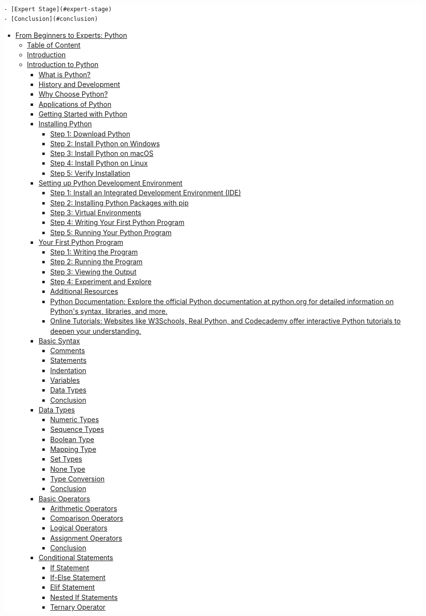     - [Expert Stage](#expert-stage)
    - [Conclusion](#conclusion)
- [From Beginners to Experts: Python](#from-beginners-to-experts-python)
  - [Table of Content](#table-of-content-3)
  - [Introduction](#introduction-2)
  - [Introduction to Python](#introduction-to-python)
    - [What is Python?](#what-is-python)
    - [History and Development](#history-and-development)
    - [Why Choose Python?](#why-choose-python)
    - [Applications of Python](#applications-of-python)
    - [Getting Started with Python](#getting-started-with-python)
    - [Installing Python](#installing-python)
      - [Step 1: Download Python](#step-1-download-python)
      - [Step 2: Install Python on Windows](#step-2-install-python-on-windows)
      - [Step 3: Install Python on macOS](#step-3-install-python-on-macos)
      - [Step 4: Install Python on Linux](#step-4-install-python-on-linux)
      - [Step 5: Verify Installation](#step-5-verify-installation)
    - [Setting up Python Development Environment](#setting-up-python-development-environment)
      - [Step 1: Install an Integrated Development Environment (IDE)](#step-1-install-an-integrated-development-environment-ide)
      - [Step 2: Installing Python Packages with pip](#step-2-installing-python-packages-with-pip)
      - [Step 3: Virtual Environments](#step-3-virtual-environments)
      - [Step 4: Writing Your First Python Program](#step-4-writing-your-first-python-program)
      - [Step 5: Running Your Python Program](#step-5-running-your-python-program)
    - [Your First Python Program](#your-first-python-program)
      - [Step 1: Writing the Program](#step-1-writing-the-program)
      - [Step 2: Running the Program](#step-2-running-the-program)
      - [Step 3: Viewing the Output](#step-3-viewing-the-output)
      - [Step 4: Experiment and Explore](#step-4-experiment-and-explore)
      - [Additional Resources](#additional-resources)
      - [Python Documentation: Explore the official Python documentation at python.org for detailed information on Python's syntax, libraries, and more.](#python-documentation-explore-the-official-python-documentation-at-pythonorg-for-detailed-information-on-pythons-syntax-libraries-and-more)
      - [Online Tutorials: Websites like W3Schools, Real Python, and Codecademy offer interactive Python tutorials to deepen your understanding.](#online-tutorials-websites-like-w3schools-real-python-and-codecademy-offer-interactive-python-tutorials-to-deepen-your-understanding)
    - [Basic Syntax](#basic-syntax-1)
      - [Comments](#comments)
      - [Statements](#statements)
      - [Indentation](#indentation)
      - [Variables](#variables)
      - [Data Types](#data-types-1)
      - [Conclusion](#conclusion-1)
    - [Data Types](#data-types-2)
      - [Numeric Types](#numeric-types)
      - [Sequence Types](#sequence-types)
      - [Boolean Type](#boolean-type)
      - [Mapping Type](#mapping-type)
      - [Set Types](#set-types)
      - [None Type](#none-type)
      - [Type Conversion](#type-conversion)
      - [Conclusion](#conclusion-2)
    - [Basic Operators](#basic-operators)
      - [Arithmetic Operators](#arithmetic-operators)
      - [Comparison Operators](#comparison-operators)
      - [Logical Operators](#logical-operators)
      - [Assignment Operators](#assignment-operators)
      - [Conclusion](#conclusion-3)
    - [Conditional Statements](#conditional-statements)
      - [If Statement](#if-statement)
      - [If-Else Statement](#if-else-statement)
      - [Elif Statement](#elif-statement)
      - [Nested If Statements](#nested-if-statements)
      - [Ternary Operator](#ternary-operator)
